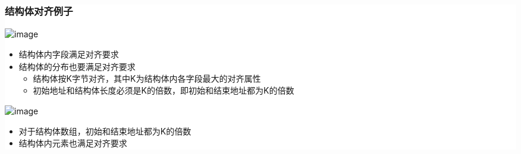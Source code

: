### 结构体对齐例子
![image](https://user-images.githubusercontent.com/56336922/189623405-1b3ea9d8-e360-4374-b779-ea2c4e1a8151.png)

- 结构体内字段满足对齐要求
- 结构体的分布也要满足对齐要求
  - 结构体按K字节对齐，其中K为结构体内各字段最大的对齐属性
  - 初始地址和结构体长度必须是K的倍数，即初始和结束地址都为K的倍数

![image](https://user-images.githubusercontent.com/56336922/189624327-808a0684-54df-4c34-a07c-c81af284ff6e.png)

- 对于结构体数组，初始和结束地址都为K的倍数
- 结构体内元素也满足对齐要求





 

